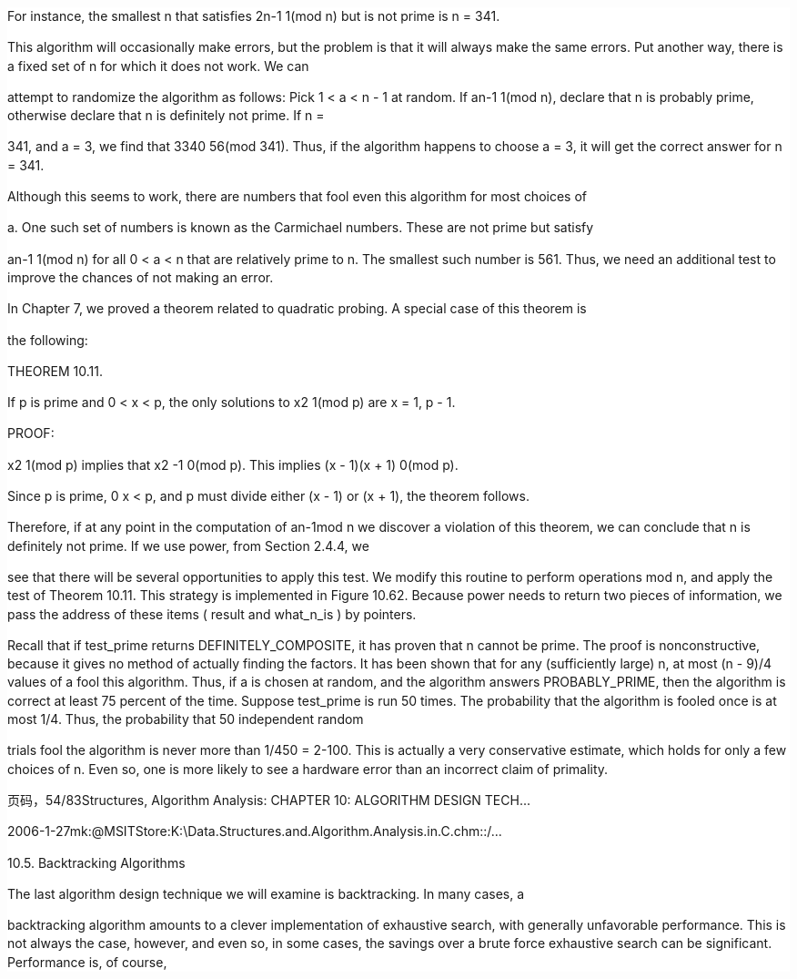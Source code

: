 For instance, the smallest n that satisfies 2n-1 1(mod n) but is not prime is n = 341.

This algorithm will occasionally make errors, but the problem is that it will always make the same errors. Put another way, there is a fixed set of n for which it does not work. We can

attempt to randomize the algorithm as follows: Pick 1 < a < n - 1 at random. If an-1 1(mod n), declare that n is probably prime, otherwise declare that n is definitely not prime. If n =

341, and a = 3, we find that 3340 56(mod 341). Thus, if the algorithm happens to choose a = 3, it will get the correct answer for n = 341.

Although this seems to work, there are numbers that fool even this algorithm for most choices of

a. One such set of numbers is known as the Carmichael numbers. These are not prime but satisfy

an-1 1(mod n) for all 0 < a < n that are relatively prime to n. The smallest such number is 561. Thus, we need an additional test to improve the chances of not making an error.

In Chapter 7, we proved a theorem related to quadratic probing. A special case of this theorem is

the following:

THEOREM 10.11.

If p is prime and 0 < x < p, the only solutions to x2 1(mod p) are x = 1, p - 1.

PROOF:

x2 1(mod p) implies that x2 -1 0(mod p). This implies (x - 1)(x + 1) 0(mod p).

Since p is prime, 0 x < p, and p must divide either (x - 1) or (x + 1), the theorem follows.

Therefore, if at any point in the computation of an-1mod n we discover a violation of this theorem, we can conclude that n is definitely not prime. If we use power, from Section 2.4.4, we

see that there will be several opportunities to apply this test. We modify this routine to perform operations mod n, and apply the test of Theorem 10.11. This strategy is implemented in Figure 10.62. Because power needs to return two pieces of information, we pass the address of these items ( result and what\_n\_is ) by pointers.

Recall that if test\_prime returns DEFINITELY\_COMPOSITE, it has proven that n cannot be prime. The proof is nonconstructive, because it gives no method of actually finding the factors. It has been shown that for any (sufficiently large) n, at most (n - 9)/4 values of a fool this algorithm. Thus, if a is chosen at random, and the algorithm answers PROBABLY\_PRIME, then the algorithm is correct at least 75 percent of the time. Suppose test\_prime is run 50 times. The probability that the algorithm is fooled once is at most 1/4. Thus, the probability that 50 independent random

trials fool the algorithm is never more than 1/450 = 2-100. This is actually a very conservative estimate, which holds for only a few choices of n. Even so, one is more likely to see a hardware error than an incorrect claim of primality.

页码，54/83Structures, Algorithm Analysis: CHAPTER 10: ALGORITHM DESIGN TECH...

2006-1-27mk:@MSITStore:K:\\Data.Structures.and.Algorithm.Analysis.in.C.chm::/...  

10.5. Backtracking Algorithms

The last algorithm design technique we will examine is backtracking. In many cases, a

backtracking algorithm amounts to a clever implementation of exhaustive search, with generally unfavorable performance. This is not always the case, however, and even so, in some cases, the savings over a brute force exhaustive search can be significant. Performance is, of course,
